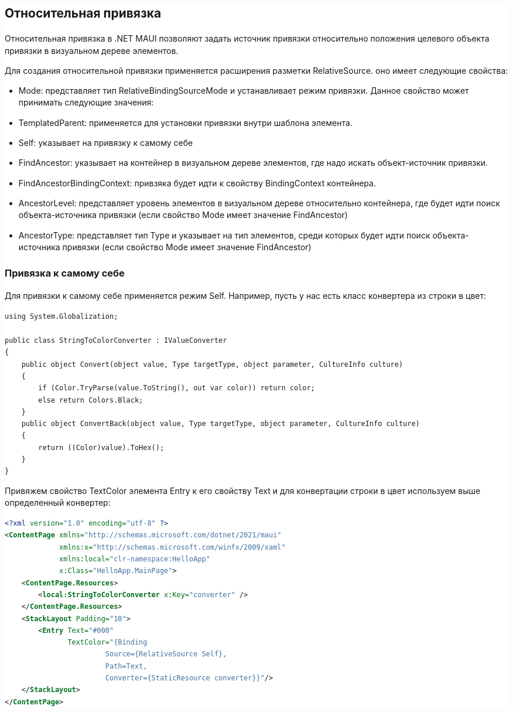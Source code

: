 
## Относительная привязка

Относительная привязка в .NET MAUI позволяют задать источник привязки относительно положения целевого объекта привязки в визуальном дереве элементов.

Для создания относительной привязки применяется расширения разметки RelativeSource. оно имеет следующие свойства:

- Mode: представляет тип RelativeBindingSourceMode и устанавливает режим привязки. Данное свойство может принимать следующие значения:

* TemplatedParent: применяется для установки привязки внутри шаблона элемента.

* Self: указывает на привязку к самому себе

* FindAncestor: указывает на контейнер в визуальном дереве элементов, где надо искать объект-источник привязки.

* FindAncestorBindingContext: привзяка будет идти к свойству BindingContext контейнера.

- AncestorLevel: представляет уровень элементов в визуальном дереве относительно контейнера, где будет идти поиск объекта-источника привязки (если свойство Mode имеет значение FindAncestor)

- AncestorType: представляет тип Type и указывает на тип элементов, среди которых будет идти поиск объекта-источника привязки (если свойство Mode имеет значение FindAncestor)

### Привязка к самому себе

Для привязки к самому себе применяется режим Self. Например, пусть у нас есть класс конвертера из строки в цвет:

```Csharp
using System.Globalization;
 
public class StringToColorConverter : IValueConverter
{
    public object Convert(object value, Type targetType, object parameter, CultureInfo culture)
    {
        if (Color.TryParse(value.ToString(), out var color)) return color;
        else return Colors.Black;
    }
    public object ConvertBack(object value, Type targetType, object parameter, CultureInfo culture)
    {
        return ((Color)value).ToHex();
    }
}
```

Привяжем свойство TextColor элемента Entry к его свойству Text и для конвертации строки в цвет используем выше определенный конвертер:

```xml
<?xml version="1.0" encoding="utf-8" ?>
<ContentPage xmlns="http://schemas.microsoft.com/dotnet/2021/maui"
             xmlns:x="http://schemas.microsoft.com/winfx/2009/xaml"
             xmlns:local="clr-namespace:HelloApp"
             x:Class="HelloApp.MainPage">
    <ContentPage.Resources>
        <local:StringToColorConverter x:Key="converter" />
    </ContentPage.Resources>
    <StackLayout Padding="10">
        <Entry Text="#000"
               TextColor="{Binding 
                        Source={RelativeSource Self}, 
                        Path=Text, 
                        Converter={StaticResource converter}}"/>
    </StackLayout>
</ContentPage>
```